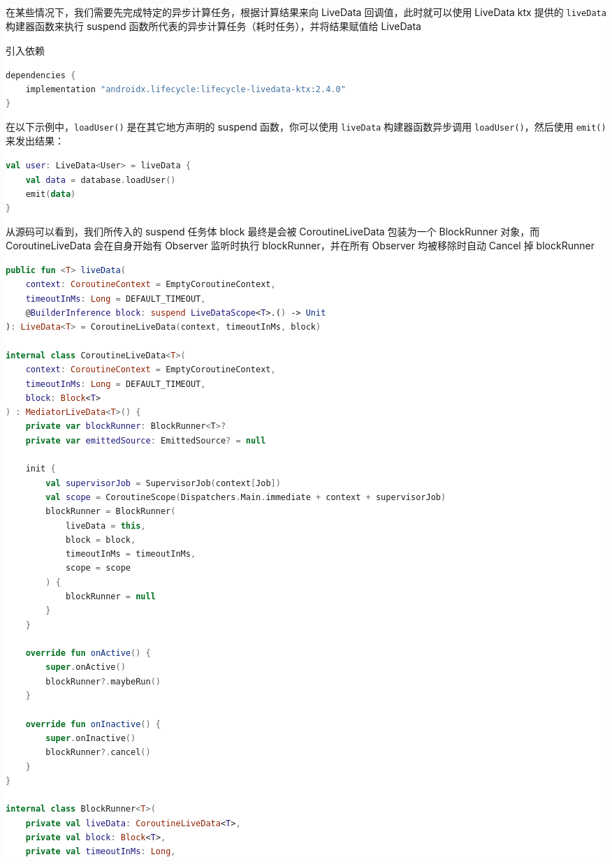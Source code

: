 在某些情况下，我们需要先完成特定的异步计算任务，根据计算结果来向 LiveData 回调值，此时就可以使用 LiveData ktx 提供的 `liveData` 构建器函数来执行 suspend 函数所代表的异步计算任务（耗时任务），并将结果赋值给 LiveData

引入依赖

```groovy
dependencies {
    implementation "androidx.lifecycle:lifecycle-livedata-ktx:2.4.0"
}
```

在以下示例中，`loadUser()` 是在其它地方声明的 suspend 函数，你可以使用 `liveData` 构建器函数异步调用 `loadUser()`，然后使用 `emit()` 来发出结果：

```kotlin
val user: LiveData<User> = liveData {
    val data = database.loadUser()
    emit(data)
}
```

从源码可以看到，我们所传入的 suspend 任务体 block 最终是会被 CoroutineLiveData 包装为一个 BlockRunner 对象，而 CoroutineLiveData 会在自身开始有 Observer 监听时执行 blockRunner，并在所有 Observer 均被移除时自动 Cancel 掉 blockRunner

```kotlin
public fun <T> liveData(
    context: CoroutineContext = EmptyCoroutineContext,
    timeoutInMs: Long = DEFAULT_TIMEOUT,
    @BuilderInference block: suspend LiveDataScope<T>.() -> Unit
): LiveData<T> = CoroutineLiveData(context, timeoutInMs, block)

internal class CoroutineLiveData<T>(
    context: CoroutineContext = EmptyCoroutineContext,
    timeoutInMs: Long = DEFAULT_TIMEOUT,
    block: Block<T>
) : MediatorLiveData<T>() {
    private var blockRunner: BlockRunner<T>?
    private var emittedSource: EmittedSource? = null

    init {
        val supervisorJob = SupervisorJob(context[Job])
        val scope = CoroutineScope(Dispatchers.Main.immediate + context + supervisorJob)
        blockRunner = BlockRunner(
            liveData = this,
            block = block,
            timeoutInMs = timeoutInMs,
            scope = scope
        ) {
            blockRunner = null
        }
    }

    override fun onActive() {
        super.onActive()
        blockRunner?.maybeRun()
    }

    override fun onInactive() {
        super.onInactive()
        blockRunner?.cancel()
    }
}

internal class BlockRunner<T>(
    private val liveData: CoroutineLiveData<T>,
    private val block: Block<T>,
    private val timeoutInMs: Long,
```